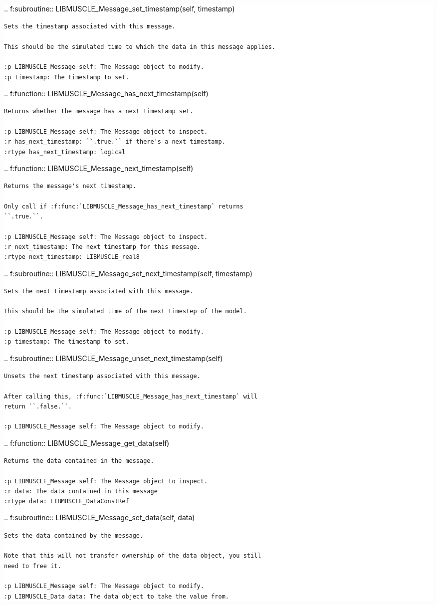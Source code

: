 .. f:subroutine:: LIBMUSCLE_Message_set_timestamp(self, timestamp)

    Sets the timestamp associated with this message.

    This should be the simulated time to which the data in this message applies.

    :p LIBMUSCLE_Message self: The Message object to modify.
    :p timestamp: The timestamp to set.

.. f:function:: LIBMUSCLE_Message_has_next_timestamp(self)

    Returns whether the message has a next timestamp set.

    :p LIBMUSCLE_Message self: The Message object to inspect.
    :r has_next_timestamp: ``.true.`` if there's a next timestamp.
    :rtype has_next_timestamp: logical

.. f:function:: LIBMUSCLE_Message_next_timestamp(self)

    Returns the message's next timestamp.

    Only call if :f:func:`LIBMUSCLE_Message_has_next_timestamp` returns
    ``.true.``.

    :p LIBMUSCLE_Message self: The Message object to inspect.
    :r next_timestamp: The next timestamp for this message.
    :rtype next_timestamp: LIBMUSCLE_real8

.. f:subroutine:: LIBMUSCLE_Message_set_next_timestamp(self, timestamp)

    Sets the next timestamp associated with this message.

    This should be the simulated time of the next timestep of the model.

    :p LIBMUSCLE_Message self: The Message object to modify.
    :p timestamp: The timestamp to set.

.. f:subroutine:: LIBMUSCLE_Message_unset_next_timestamp(self)

    Unsets the next timestamp associated with this message.

    After calling this, :f:func:`LIBMUSCLE_Message_has_next_timestamp` will
    return ``.false.``.

    :p LIBMUSCLE_Message self: The Message object to modify.

.. f:function:: LIBMUSCLE_Message_get_data(self)

    Returns the data contained in the message.

    :p LIBMUSCLE_Message self: The Message object to inspect.
    :r data: The data contained in this message
    :rtype data: LIBMUSCLE_DataConstRef

.. f:subroutine:: LIBMUSCLE_Message_set_data(self, data)

    Sets the data contained by the message.

    Note that this will not transfer ownership of the data object, you still
    need to free it.

    :p LIBMUSCLE_Message self: The Message object to modify.
    :p LIBMUSCLE_Data data: The data object to take the value from.

